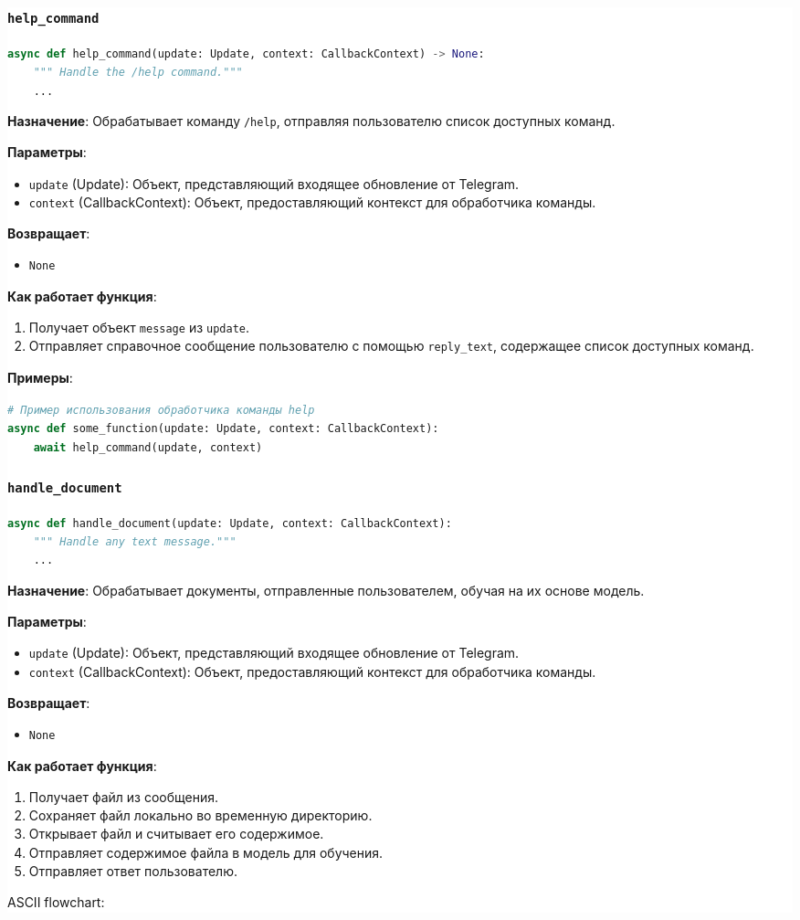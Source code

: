 ### `help_command`

```python
async def help_command(update: Update, context: CallbackContext) -> None:
    """ Handle the /help command."""
    ...
```

**Назначение**:
Обрабатывает команду `/help`, отправляя пользователю список доступных команд.

**Параметры**:
- `update` (Update): Объект, представляющий входящее обновление от Telegram.
- `context` (CallbackContext): Объект, предоставляющий контекст для обработчика команды.

**Возвращает**:
- `None`

**Как работает функция**:

1.  Получает объект `message` из `update`.
2.  Отправляет справочное сообщение пользователю с помощью `reply_text`, содержащее список доступных команд.

**Примеры**:
```python
# Пример использования обработчика команды help
async def some_function(update: Update, context: CallbackContext):
    await help_command(update, context)
```

### `handle_document`

```python
async def handle_document(update: Update, context: CallbackContext):
    """ Handle any text message."""
    ...
```

**Назначение**:
Обрабатывает документы, отправленные пользователем, обучая на их основе модель.

**Параметры**:
- `update` (Update): Объект, представляющий входящее обновление от Telegram.
- `context` (CallbackContext): Объект, предоставляющий контекст для обработчика команды.

**Возвращает**:
- `None`

**Как работает функция**:

1.  Получает файл из сообщения.
2.  Сохраняет файл локально во временную директорию.
3.  Открывает файл и считывает его содержимое.
4.  Отправляет содержимое файла в модель для обучения.
5.  Отправляет ответ пользователю.

ASCII flowchart:
